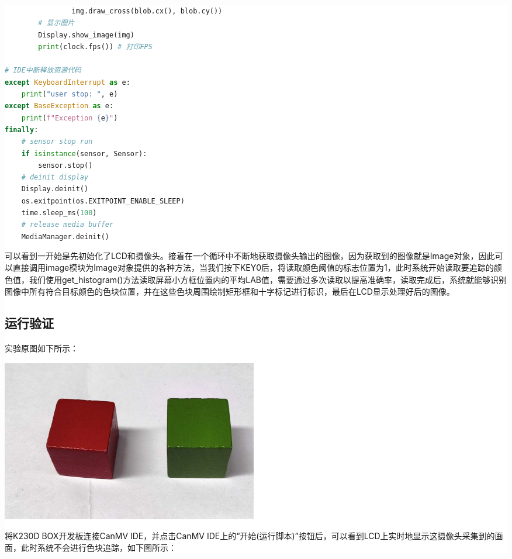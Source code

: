 ``` python
                img.draw_cross(blob.cx(), blob.cy())
        # 显示图片
        Display.show_image(img)
        print(clock.fps()) # 打印FPS

# IDE中断释放资源代码
except KeyboardInterrupt as e:
    print("user stop: ", e)
except BaseException as e:
    print(f"Exception {e}")
finally:
    # sensor stop run
    if isinstance(sensor, Sensor):
        sensor.stop()
    # deinit display
    Display.deinit()
    os.exitpoint(os.EXITPOINT_ENABLE_SLEEP)
    time.sleep_ms(100)
    # release media buffer
    MediaManager.deinit()
```

可以看到一开始是先初始化了LCD和摄像头。接着在一个循环中不断地获取摄像头输出的图像，因为获取到的图像就是Image对象，因此可以直接调用image模块为Image对象提供的各种方法，当我们按下KEY0后，将读取颜色阈值的标志位置为1，此时系统开始读取要追踪的颜色值，我们使用get_histogram()方法读取屏幕小方框位置内的平均LAB值，需要通过多次读取以提高准确率，读取完成后，系统就能够识别图像中所有符合目标颜色的色块位置，并在这些色块周围绘制矩形框和十字标记进行标识，最后在LCD显示处理好后的图像。

## 运行验证

实验原图如下所示：

![01](./img/19.png)

将K230D BOX开发板连接CanMV IDE，并点击CanMV IDE上的“开始(运行脚本)”按钮后，可以看到LCD上实时地显示这摄像头采集到的画面，此时系统不会进行色块追踪，如下图所示：
